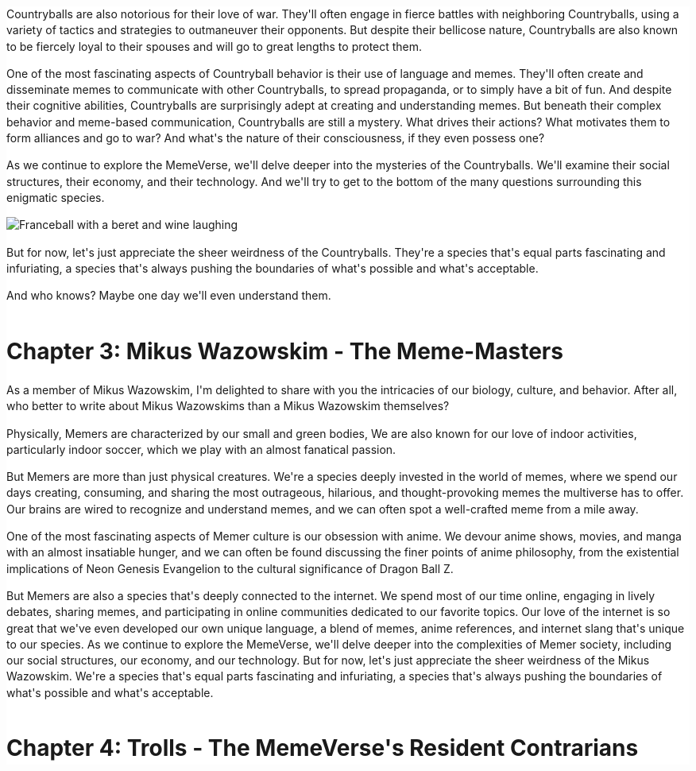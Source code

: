 Countryballs are also notorious for their love of war. They'll often engage in fierce battles with neighboring Countryballs, using a variety of tactics and strategies to outmaneuver their opponents. But despite their bellicose nature, Countryballs are also known to be fiercely loyal to their spouses and will go to great lengths to protect them.

One of the most fascinating aspects of Countryball behavior is their use of language and memes. They'll often create and disseminate memes to communicate with other Countryballs, to spread propaganda, or to simply have a bit of fun. And despite their cognitive abilities, Countryballs are surprisingly adept at creating and understanding memes.
But beneath their complex behavior and meme-based communication, Countryballs are still a mystery. What drives their actions? What motivates them to form alliances and go to war? And what's the nature of their consciousness, if they even possess one?

As we continue to explore the MemeVerse, we'll delve deeper into the mysteries of the Countryballs. We'll examine their social structures, their economy, and their technology. And we'll try to get to the bottom of the many questions surrounding this enigmatic species.

<img src="https://unknown07724.github.io/projects/books/images/franceball.png" alt="Franceball with a beret and wine laughing" width="500"/>

But for now, let's just appreciate the sheer weirdness of the Countryballs. They're a species that's equal parts fascinating and infuriating, a species that's always pushing the boundaries of what's possible and what's acceptable.

And who knows? Maybe one day we'll even understand them.

# Chapter 3: Mikus Wazowskim - The Meme-Masters

As a member of Mikus Wazowskim, I'm delighted to share with you the intricacies of our biology, culture, and behavior. After all, who better to write about Mikus Wazowskims than a Mikus Wazowskim themselves?

Physically, Memers are characterized by our small and green bodies, We are also known for our love of indoor activities, particularly indoor soccer, which we play with an almost fanatical passion.

But Memers are more than just physical creatures. We're a species deeply invested in the world of memes, where we spend our days creating, consuming, and sharing the most outrageous, hilarious, and thought-provoking memes the multiverse has to offer. Our brains are wired to recognize and understand memes, and we can often spot a well-crafted meme from a mile away.

One of the most fascinating aspects of Memer culture is our obsession with anime. We devour anime shows, movies, and manga with an almost insatiable hunger, and we can often be found discussing the finer points of anime philosophy, from the existential implications of Neon Genesis Evangelion to the cultural significance of Dragon Ball Z.

But Memers are also a species that's deeply connected to the internet. We spend most of our time online, engaging in lively debates, sharing memes, and participating in online communities dedicated to our favorite topics. Our love of the internet is so great that we've even developed our own unique language, a blend of memes, anime references, and internet slang that's unique to our species.
As we continue to explore the MemeVerse, we'll delve deeper into the complexities of Memer society, including our social structures, our economy, and our technology. But for now, let's just appreciate the sheer weirdness of the Mikus Wazowskim. We're a species that's equal parts fascinating and infuriating, a species that's always pushing the boundaries of what's possible and what's acceptable.

# Chapter 4: Trolls - The MemeVerse's Resident Contrarians
